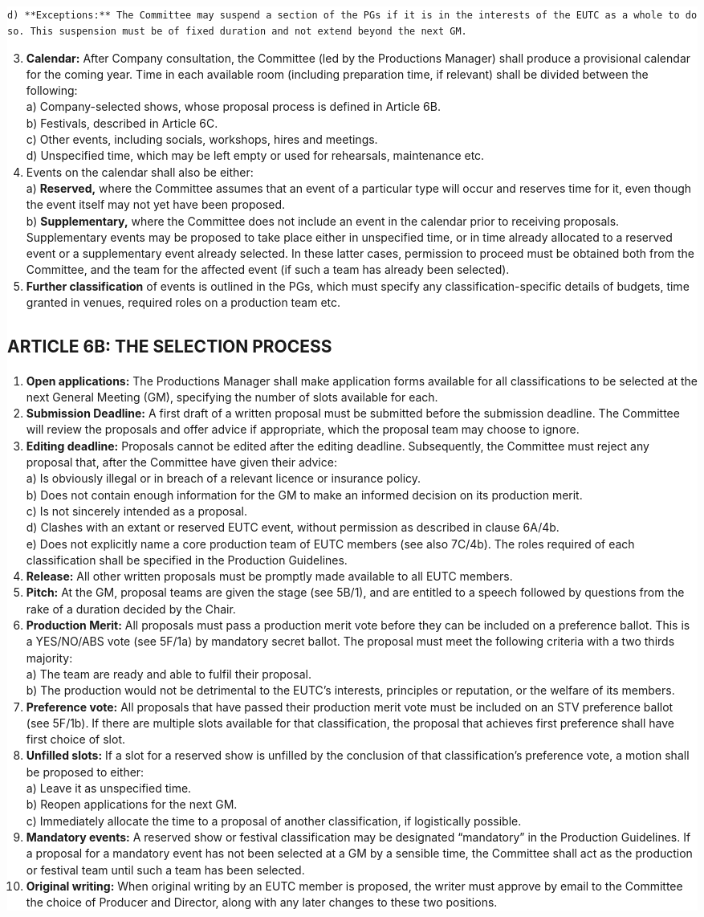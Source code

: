     d) **Exceptions:** The Committee may suspend a section of the PGs if it is in the interests of the EUTC as a whole to do so. This suspension must be of fixed duration and not extend beyond the next GM.
3. **Calendar:** After Company consultation, the Committee (led by the Productions Manager) shall produce a provisional calendar for the coming year. Time in each available room (including preparation time, if relevant) shall be divided between the following:\
    a) Company-selected shows, whose proposal process is defined in Article 6B.\
    b) Festivals, described in Article 6C.\
    c) Other events, including socials, workshops, hires and meetings.\
    d) Unspecified time, which may be left empty or used for rehearsals, maintenance etc.
4. Events on the calendar shall also be either:\
    a) **Reserved,** where the Committee assumes that an event of a particular type will occur and reserves time for it, even though the event itself may not yet have been proposed.\
    b) **Supplementary,** where the Committee does not include an event in the calendar prior to receiving proposals. Supplementary events may be proposed to take place either in unspecified time, or in time already allocated to a reserved event or a supplementary event already selected. In these latter cases, permission to proceed must be obtained both from the Committee, and the team for the affected event (if such a team has already been selected).
5. **Further classification** of events is outlined in the PGs, which must specify any classification-specific details of budgets, time granted in venues, required roles on a production team etc.

## ARTICLE 6B: THE SELECTION PROCESS
1. **Open applications:** The Productions Manager shall make application forms available for all classifications to be selected at the next General Meeting (GM), specifying the number of slots available for each.
2. **Submission Deadline:** A first draft of a written proposal must be submitted before the submission deadline. The Committee will review the proposals and offer advice if appropriate, which the proposal team may choose to ignore.
3. **Editing deadline:** Proposals cannot be edited after the editing deadline. Subsequently, the Committee must reject any proposal that, after the Committee have given their advice:\
    a) Is obviously illegal or in breach of a relevant licence or insurance policy.\
    b) Does not contain enough information for the GM to make an informed decision on its production merit.\
    c) Is not sincerely intended as a proposal.\
    d) Clashes with an extant or reserved EUTC event, without permission as described in clause 6A/4b. \
    e) Does not explicitly name a core production team of EUTC members (see also 7C/4b). The roles required of each classification shall be specified in the Production Guidelines.
4. **Release:** All other written proposals must be promptly made available to all EUTC members.
5. **Pitch:** At the GM, proposal teams are given the stage (see 5B/1), and are entitled to a speech followed by questions from the rake of a duration decided by the Chair.
6. **Production Merit:** All proposals must pass a production merit vote before they can be included on a preference ballot. This is a YES/NO/ABS vote (see 5F/1a) by mandatory secret ballot. The proposal must meet the following criteria with a two thirds majority:\
    a) The team are ready and able to fulfil their proposal.\
    b) The production would not be detrimental to the EUTC’s interests, principles or reputation, or the welfare of its members.
7. **Preference vote:** All proposals that have passed their production merit vote must be included on an STV preference ballot (see 5F/1b). If there are multiple slots available for that classification, the proposal that achieves first preference shall have first choice of slot.
8. **Unfilled slots:** If a slot for a reserved show is unfilled by the conclusion of that classification’s preference vote, a motion shall be proposed to either:\
    a) Leave it as unspecified time.\
    b) Reopen applications for the next GM.\
    c) Immediately allocate the time to a proposal of another classification, if logistically possible.
9. **Mandatory events:** A reserved show or festival classification may be designated “mandatory” in the Production Guidelines. If a proposal for a mandatory event has not been selected at a GM by a sensible time, the Committee shall act as the production or festival team until such a team has been selected.
10. **Original writing:** When original writing by an EUTC member is proposed, the writer must approve by email to the Committee the choice of Producer and Director, along with any later changes to these two positions.